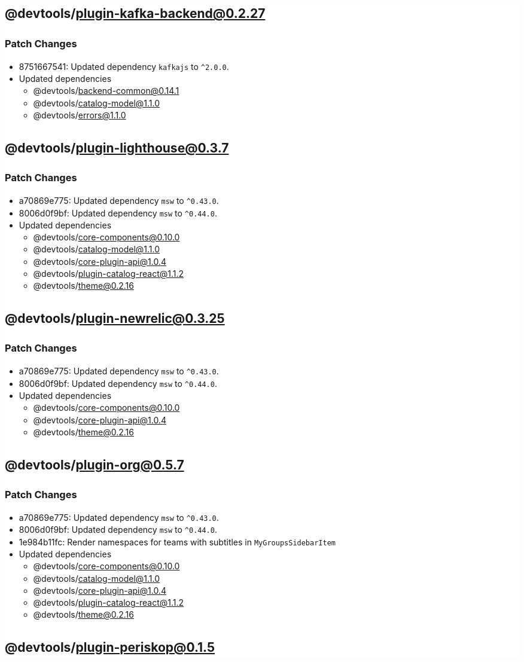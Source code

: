 ## @devtools/plugin-kafka-backend@0.2.27

### Patch Changes

- 8751667541: Updated dependency `kafkajs` to `^2.0.0`.
- Updated dependencies
  - @devtools/backend-common@0.14.1
  - @devtools/catalog-model@1.1.0
  - @devtools/errors@1.1.0

## @devtools/plugin-lighthouse@0.3.7

### Patch Changes

- a70869e775: Updated dependency `msw` to `^0.43.0`.
- 8006d0f9bf: Updated dependency `msw` to `^0.44.0`.
- Updated dependencies
  - @devtools/core-components@0.10.0
  - @devtools/catalog-model@1.1.0
  - @devtools/core-plugin-api@1.0.4
  - @devtools/plugin-catalog-react@1.1.2
  - @devtools/theme@0.2.16

## @devtools/plugin-newrelic@0.3.25

### Patch Changes

- a70869e775: Updated dependency `msw` to `^0.43.0`.
- 8006d0f9bf: Updated dependency `msw` to `^0.44.0`.
- Updated dependencies
  - @devtools/core-components@0.10.0
  - @devtools/core-plugin-api@1.0.4
  - @devtools/theme@0.2.16

## @devtools/plugin-org@0.5.7

### Patch Changes

- a70869e775: Updated dependency `msw` to `^0.43.0`.
- 8006d0f9bf: Updated dependency `msw` to `^0.44.0`.
- 1e984b11fc: Render namespaces for teams with subtitles in `MyGroupsSidebarItem`
- Updated dependencies
  - @devtools/core-components@0.10.0
  - @devtools/catalog-model@1.1.0
  - @devtools/core-plugin-api@1.0.4
  - @devtools/plugin-catalog-react@1.1.2
  - @devtools/theme@0.2.16

## @devtools/plugin-periskop@0.1.5
